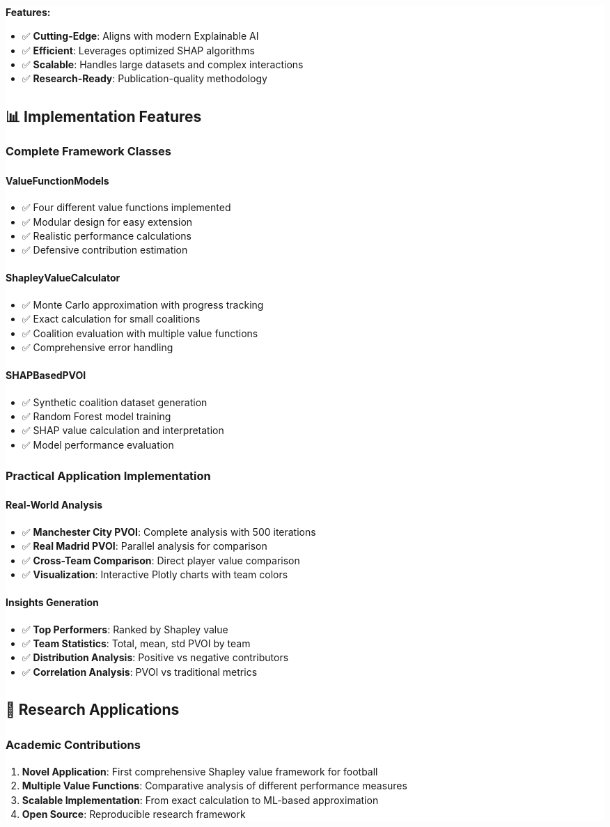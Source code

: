 **Features:**
- ✅ **Cutting-Edge**: Aligns with modern Explainable AI
- ✅ **Efficient**: Leverages optimized SHAP algorithms
- ✅ **Scalable**: Handles large datasets and complex interactions
- ✅ **Research-Ready**: Publication-quality methodology

## 📊 Implementation Features

### **Complete Framework Classes**

#### **ValueFunctionModels**
- ✅ Four different value functions implemented
- ✅ Modular design for easy extension
- ✅ Realistic performance calculations
- ✅ Defensive contribution estimation

#### **ShapleyValueCalculator**
- ✅ Monte Carlo approximation with progress tracking
- ✅ Exact calculation for small coalitions
- ✅ Coalition evaluation with multiple value functions
- ✅ Comprehensive error handling

#### **SHAPBasedPVOI**
- ✅ Synthetic coalition dataset generation
- ✅ Random Forest model training
- ✅ SHAP value calculation and interpretation
- ✅ Model performance evaluation

### **Practical Application Implementation**

#### **Real-World Analysis**
- ✅ **Manchester City PVOI**: Complete analysis with 500 iterations
- ✅ **Real Madrid PVOI**: Parallel analysis for comparison
- ✅ **Cross-Team Comparison**: Direct player value comparison
- ✅ **Visualization**: Interactive Plotly charts with team colors

#### **Insights Generation**
- ✅ **Top Performers**: Ranked by Shapley value
- ✅ **Team Statistics**: Total, mean, std PVOI by team
- ✅ **Distribution Analysis**: Positive vs negative contributors
- ✅ **Correlation Analysis**: PVOI vs traditional metrics

## 🎯 Research Applications

### **Academic Contributions**
1. **Novel Application**: First comprehensive Shapley value framework for football
2. **Multiple Value Functions**: Comparative analysis of different performance measures
3. **Scalable Implementation**: From exact calculation to ML-based approximation
4. **Open Source**: Reproducible research framework
